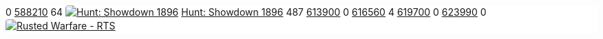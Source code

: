 <td>0</td>
<td></td>
<td></td>
<td></td>
<td></td>
<td></td>
<td></td><tr>
<td></td>
<td><a href="/game/588210">588210</a></td>
<td>64</td>
<td></td>
<td></td>
<td></td>
<td></td>
<td></td>
<td></td><tr>
<td><a href="/game/594650"><img src="https://media.steampowered.com/steamcommunity/public/images/apps/594650/06c70772db40f714537f4d80c11859a68560a6b3.jpg" alt="Hunt: Showdown 1896" style="width:32px;height:32px;border-radius:4px;" /></a></td>
<td><a href="/game/594650">Hunt: Showdown 1896</a></td>
<td>487</td>
<td></td>
<td></td>
<td></td>
<td></td>
<td></td>
<td></td><tr>
<td></td>
<td><a href="/game/613900">613900</a></td>
<td>0</td>
<td></td>
<td></td>
<td></td>
<td></td>
<td></td>
<td></td><tr>
<td></td>
<td><a href="/game/616560">616560</a></td>
<td>4</td>
<td></td>
<td></td>
<td></td>
<td></td>
<td></td>
<td></td><tr>
<td></td>
<td><a href="/game/619700">619700</a></td>
<td>0</td>
<td></td>
<td></td>
<td></td>
<td></td>
<td></td>
<td></td><tr>
<td></td>
<td><a href="/game/623990">623990</a></td>
<td>0</td>
<td></td>
<td></td>
<td></td>
<td></td>
<td></td>
<td></td><tr>
<td><a href="/game/647960"><img src="https://media.steampowered.com/steamcommunity/public/images/apps/647960/d354109ad7689cc6d0bdeb492ea0af558b1ef71c.jpg" alt="Rusted Warfare - RTS" style="width:32px;height:32px;border-radius:4px;" /></a></td>